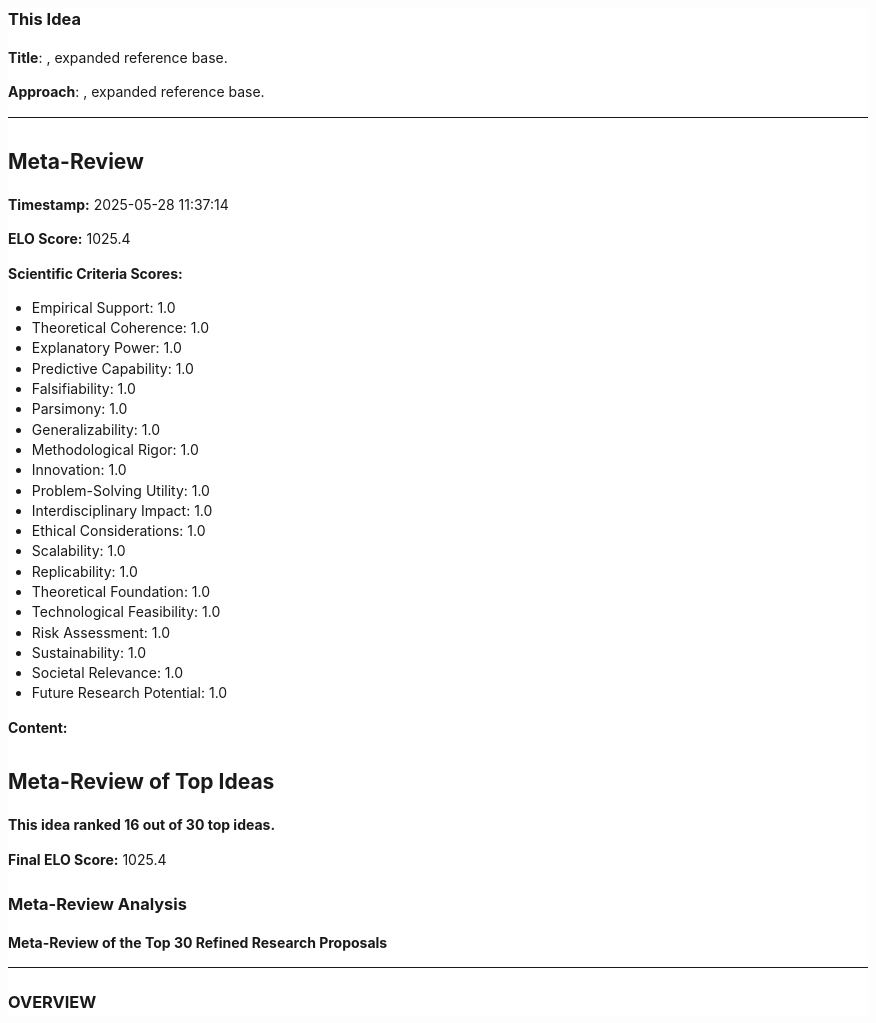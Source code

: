 ### This Idea

**Title**: , expanded reference base.

**Approach**: , expanded reference base.



---

## Meta-Review

**Timestamp:** 2025-05-28 11:37:14

**ELO Score:** 1025.4

**Scientific Criteria Scores:**

- Empirical Support: 1.0
- Theoretical Coherence: 1.0
- Explanatory Power: 1.0
- Predictive Capability: 1.0
- Falsifiability: 1.0
- Parsimony: 1.0
- Generalizability: 1.0
- Methodological Rigor: 1.0
- Innovation: 1.0
- Problem-Solving Utility: 1.0
- Interdisciplinary Impact: 1.0
- Ethical Considerations: 1.0
- Scalability: 1.0
- Replicability: 1.0
- Theoretical Foundation: 1.0
- Technological Feasibility: 1.0
- Risk Assessment: 1.0
- Sustainability: 1.0
- Societal Relevance: 1.0
- Future Research Potential: 1.0

**Content:**

## Meta-Review of Top Ideas

**This idea ranked 16 out of 30 top ideas.**

**Final ELO Score:** 1025.4

### Meta-Review Analysis

**Meta-Review of the Top 30 Refined Research Proposals**

---

### OVERVIEW
